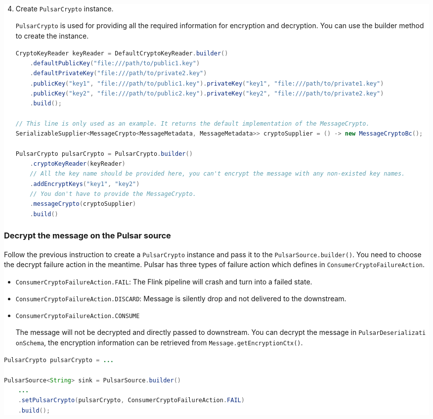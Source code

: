 4. Create `PulsarCrypto` instance.

   `PulsarCrypto` is used for providing all the required information for encryption and decryption. You can use the builder
   method to create the instance.

   ```java
   CryptoKeyReader keyReader = DefaultCryptoKeyReader.builder()
       .defaultPublicKey("file:///path/to/public1.key")
       .defaultPrivateKey("file:///path/to/private2.key")
       .publicKey("key1", "file:///path/to/public1.key").privateKey("key1", "file:///path/to/private1.key")
       .publicKey("key2", "file:///path/to/public2.key").privateKey("key2", "file:///path/to/private2.key")
       .build();

   // This line is only used as an example. It returns the default implementation of the MessageCrypto.
   SerializableSupplier<MessageCrypto<MessageMetadata, MessageMetadata>> cryptoSupplier = () -> new MessageCryptoBc();

   PulsarCrypto pulsarCrypto = PulsarCrypto.builder()
       .cryptoKeyReader(keyReader)
       // All the key name should be provided here, you can't encrypt the message with any non-existed key names.
       .addEncryptKeys("key1", "key2")
       // You don't have to provide the MessageCrypto.
       .messageCrypto(cryptoSupplier)
       .build()
   ```

### Decrypt the message on the Pulsar source

Follow the previous instruction to create a `PulsarCrypto` instance and pass it to the `PulsarSource.builder()`.
You need to choose the decrypt failure action in the meantime. Pulsar has three types of failure action which defines in
`ConsumerCryptoFailureAction`.

- `ConsumerCryptoFailureAction.FAIL`: The Flink pipeline will crash and turn into a failed state.
- `ConsumerCryptoFailureAction.DISCARD`: Message is silently drop and not delivered to the downstream.
- `ConsumerCryptoFailureAction.CONSUME`

  The message will not be decrypted and directly passed to downstream. You can decrypt the message in
  `PulsarDeserializationSchema`, the encryption information can be retrieved from `Message.getEncryptionCtx()`.

```java
PulsarCrypto pulsarCrypto = ...

PulsarSource<String> sink = PulsarSource.builder()
    ...
    .setPulsarCrypto(pulsarCrypto, ConsumerCryptoFailureAction.FAIL)
    .build();
```

